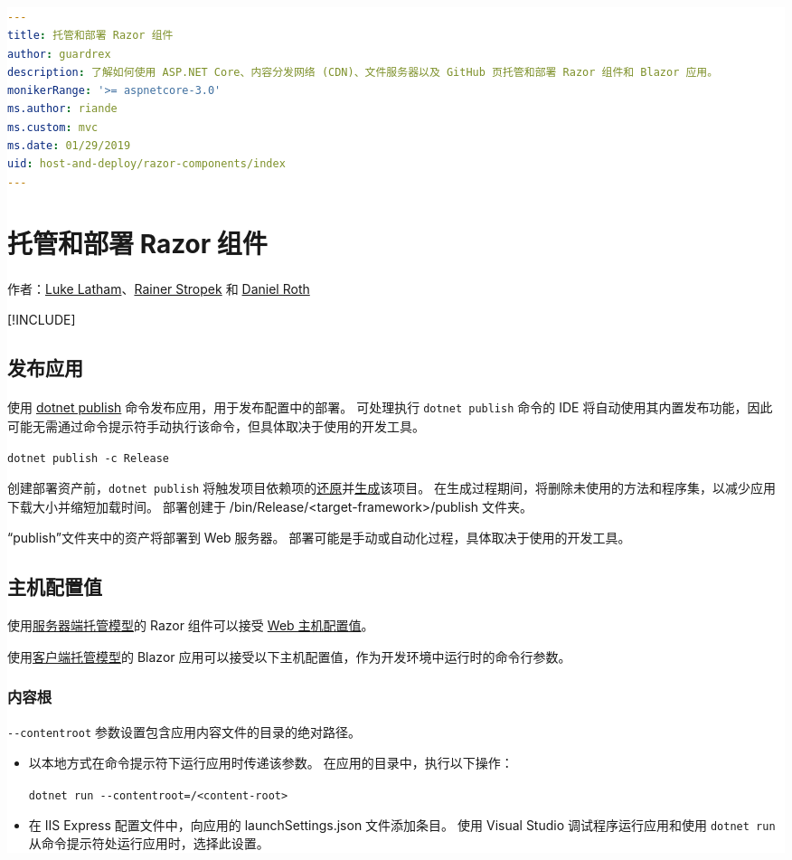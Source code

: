 ```yaml
---
title: 托管和部署 Razor 组件
author: guardrex
description: 了解如何使用 ASP.NET Core、内容分发网络 (CDN)、文件服务器以及 GitHub 页托管和部署 Razor 组件和 Blazor 应用。
monikerRange: '>= aspnetcore-3.0'
ms.author: riande
ms.custom: mvc
ms.date: 01/29/2019
uid: host-and-deploy/razor-components/index
---
```

# <a name="host-and-deploy-razor-components"></a>托管和部署 Razor 组件

作者：[Luke Latham](https://github.com/guardrex)、[Rainer Stropek](https://www.timecockpit.com) 和 [Daniel Roth](https://github.com/danroth27)

[!INCLUDE[](~/includes/razor-components-preview-notice.md)]

## <a name="publish-the-app"></a>发布应用

使用 [dotnet publish](/dotnet/core/tools/dotnet-publish) 命令发布应用，用于发布配置中的部署。 可处理执行 `dotnet publish` 命令的 IDE 将自动使用其内置发布功能，因此可能无需通过命令提示符手动执行该命令，但具体取决于使用的开发工具。

```console
dotnet publish -c Release
```

创建部署资产前，`dotnet publish` 将触发项目依赖项的[还原](/dotnet/core/tools/dotnet-restore)并[生成](/dotnet/core/tools/dotnet-build)该项目。 在生成过程期间，将删除未使用的方法和程序集，以减少应用下载大小并缩短加载时间。 部署创建于 /bin/Release/&lt;target-framework&gt;/publish 文件夹。

“publish”文件夹中的资产将部署到 Web 服务器。 部署可能是手动或自动化过程，具体取决于使用的开发工具。

## <a name="host-configuration-values"></a>主机配置值

使用[服务器端托管模型](xref:razor-components/hosting-models#server-side-hosting-model)的 Razor 组件可以接受 [Web 主机配置值](xref:fundamentals/host/web-host#host-configuration-values)。

使用[客户端托管模型](xref:razor-components/hosting-models#client-side-hosting-model)的 Blazor 应用可以接受以下主机配置值，作为开发环境中运行时的命令行参数。

### <a name="content-root"></a>内容根

`--contentroot` 参数设置包含应用内容文件的目录的绝对路径。

* 以本地方式在命令提示符下运行应用时传递该参数。 在应用的目录中，执行以下操作：

  ```console
  dotnet run --contentroot=/<content-root>
  ```

* 在 IIS Express 配置文件中，向应用的 launchSettings.json 文件添加条目。 使用 Visual Studio 调试程序运行应用和使用 `dotnet run` 从命令提示符处运行应用时，选择此设置。
